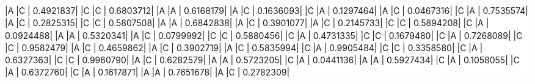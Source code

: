 |A      |C      | 0.4921837|
|C      |C      | 0.6803712|
|A      |A      | 0.6168179|
|A      |C      | 0.1636093|
|C      |A      | 0.1297464|
|A      |C      | 0.0467316|
|C      |A      | 0.7535574|
|A      |C      | 0.2825315|
|C      |C      | 0.5807508|
|A      |A      | 0.6842838|
|A      |C      | 0.3901077|
|A      |C      | 0.2145733|
|C      |C      | 0.5894208|
|C      |A      | 0.0924488|
|A      |A      | 0.5320341|
|A      |C      | 0.0799992|
|C      |C      | 0.5880456|
|C      |A      | 0.4731335|
|C      |C      | 0.1679480|
|C      |A      | 0.7268089|
|C      |C      | 0.9582479|
|A      |C      | 0.4659862|
|A      |C      | 0.3902719|
|A      |C      | 0.5835994|
|C      |A      | 0.9905484|
|C      |C      | 0.3358580|
|C      |A      | 0.6327363|
|C      |C      | 0.9960790|
|A      |C      | 0.6282579|
|A      |A      | 0.5723205|
|C      |A      | 0.0441136|
|A      |A      | 0.5927434|
|C      |A      | 0.1058055|
|C      |A      | 0.6372760|
|C      |A      | 0.1617871|
|A      |A      | 0.7651678|
|A      |C      | 0.2782309|